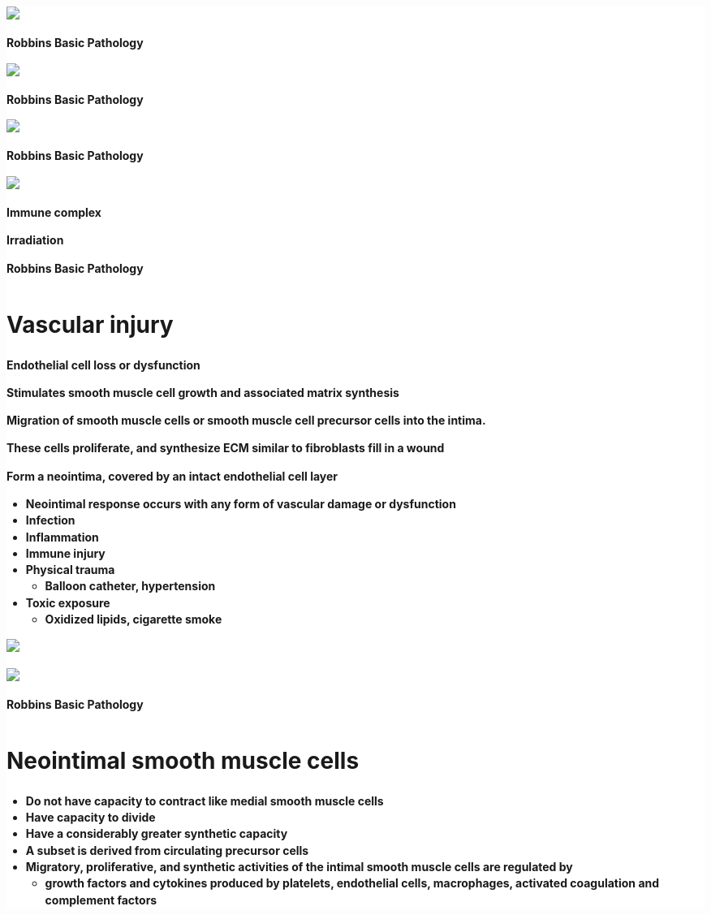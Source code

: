 ![](img%5CPathology-of-Atherosclerosis3.png)

**Robbins Basic Pathology**

![](img%5CPathology-of-Atherosclerosis4.png)

**Robbins Basic Pathology**

![](img%5CPathology-of-Atherosclerosis5.png)

**Robbins Basic Pathology**

![](img%5CPathology-of-Atherosclerosis6.png)

**Immune complex**

**Irradiation**

**Robbins Basic Pathology**

# Vascular injury

**Endothelial cell loss or dysfunction**

**Stimulates smooth muscle cell growth and associated matrix synthesis**

**Migration of smooth muscle cells or smooth muscle cell precursor cells
into the intima.**

**These cells proliferate, and synthesize ECM similar to fibroblasts
fill in a wound**

**Form a neointima, covered by an intact endothelial cell layer**

- **Neointimal response occurs with any form of vascular damage or
  dysfunction**
- **Infection**
- **Inflammation**
- **Immune injury**
- **Physical trauma**
  - **Balloon catheter, hypertension**
- **Toxic exposure**
  - **Oxidized lipids, cigarette smoke**

![](img%5CPathology-of-Atherosclerosis7.png)

![](img%5CPathology-of-Atherosclerosis8.png)

**Robbins Basic Pathology**

# Neointimal smooth muscle cells

- **Do not have capacity to contract like medial smooth muscle cells**
- **Have capacity to divide**
- **Have a considerably greater synthetic capacity**
- **A subset is derived from circulating precursor cells**
- **Migratory, proliferative, and synthetic activities of the intimal
  smooth muscle cells are regulated by**
  - **growth factors and cytokines produced by platelets, endothelial
    cells, macrophages, activated coagulation and complement factors**
